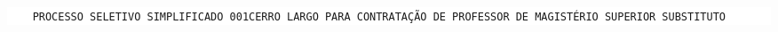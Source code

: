        PROCESSO SELETIVO SIMPLIFICADO 001CERRO LARGO PARA CONTRATAÇÃO DE PROFESSOR DE MAGISTÉRIO SUPERIOR SUBSTITUTO  
